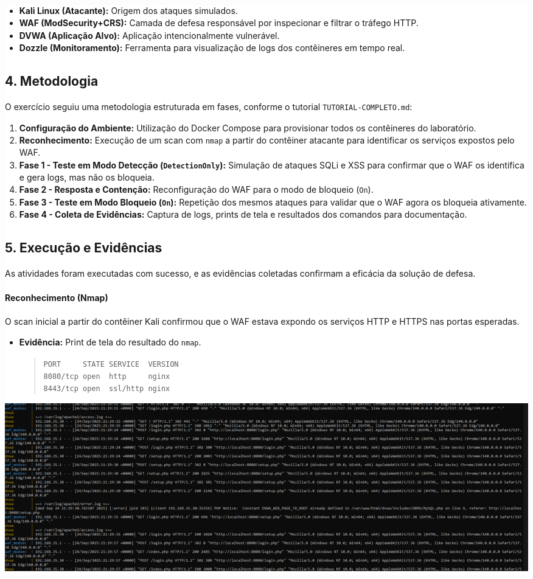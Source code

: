 *   **Kali Linux (Atacante):** Origem dos ataques simulados.
*   **WAF (ModSecurity+CRS):** Camada de defesa responsável por inspecionar e filtrar o tráfego HTTP.
*   **DVWA (Aplicação Alvo):** Aplicação intencionalmente vulnerável.
*   **Dozzle (Monitoramento):** Ferramenta para visualização de logs dos contêineres em tempo real.

## 4. Metodologia
O exercício seguiu uma metodologia estruturada em fases, conforme o tutorial `TUTORIAL-COMPLETO.md`:
1.  **Configuração do Ambiente:** Utilização do Docker Compose para provisionar todos os contêineres do laboratório.
2.  **Reconhecimento:** Execução de um scan com `nmap` a partir do contêiner atacante para identificar os serviços expostos pelo WAF.
3.  **Fase 1 - Teste em Modo Detecção (`DetectionOnly`):** Simulação de ataques SQLi e XSS para confirmar que o WAF os identifica e gera logs, mas não os bloqueia.
4.  **Fase 2 - Resposta e Contenção:** Reconfiguração do WAF para o modo de bloqueio (`On`).
5.  **Fase 3 - Teste em Modo Bloqueio (`On`):** Repetição dos mesmos ataques para validar que o WAF agora os bloqueia ativamente.
6.  **Fase 4 - Coleta de Evidências:** Captura de logs, prints de tela e resultados dos comandos para documentação.

## 5. Execução e Evidências
As atividades foram executadas com sucesso, e as evidências coletadas confirmam a eficácia da solução de defesa.

#### **Reconhecimento (Nmap)**
O scan inicial a partir do contêiner Kali confirmou que o WAF estava expondo os serviços HTTP e HTTPS nas portas esperadas.
*   **Evidência:** Print de tela do resultado do `nmap`.
    > ```
    > PORT     STATE SERVICE  VERSION
    > 8080/tcp open  http     nginx
    > 8443/tcp open  ssl/http nginx
    > ```
![Reconhecimento nmap](prints/recon.png)

